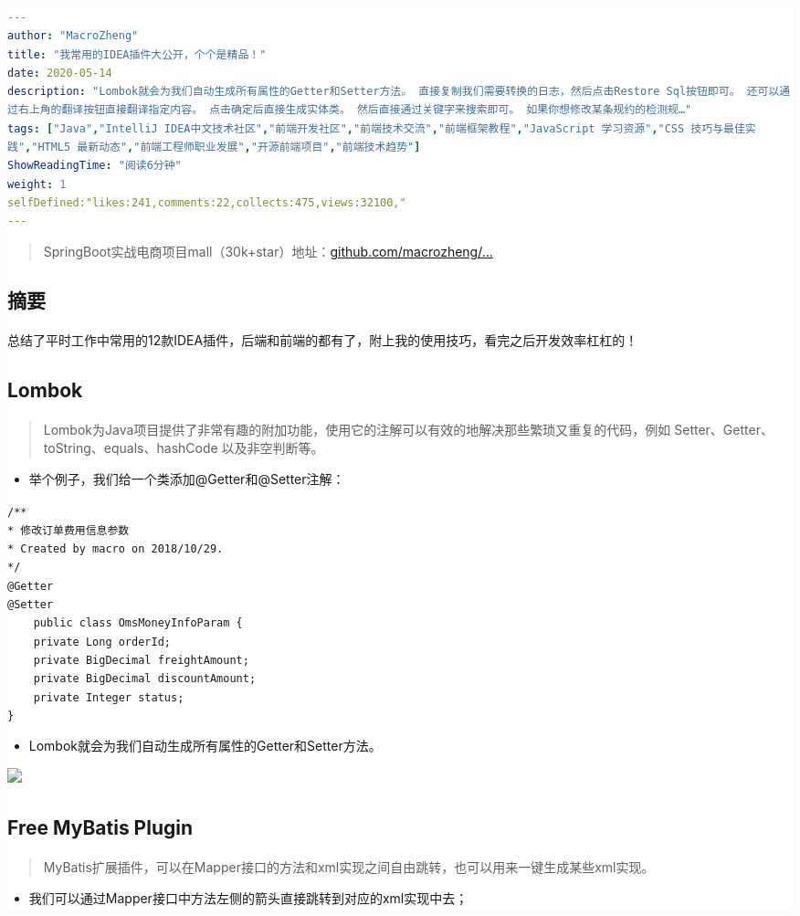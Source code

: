 ```yaml
---
author: "MacroZheng"
title: "我常用的IDEA插件大公开，个个是精品！"
date: 2020-05-14
description: "Lombok就会为我们自动生成所有属性的Getter和Setter方法。 直接复制我们需要转换的日志，然后点击Restore Sql按钮即可。 还可以通过右上角的翻译按钮直接翻译指定内容。 点击确定后直接生成实体类。 然后直接通过关键字来搜索即可。 如果你想修改某条规约的检测规…"
tags: ["Java","IntelliJ IDEA中文技术社区","前端开发社区","前端技术交流","前端框架教程","JavaScript 学习资源","CSS 技巧与最佳实践","HTML5 最新动态","前端工程师职业发展","开源前端项目","前端技术趋势"]
ShowReadingTime: "阅读6分钟"
weight: 1
selfDefined:"likes:241,comments:22,collects:475,views:32100,"
---
```

> SpringBoot实战电商项目mall（30k+star）地址：[github.com/macrozheng/…](https://link.juejin.cn?target=https%3A%2F%2Fgithub.com%2Fmacrozheng%2Fmall "https://github.com/macrozheng/mall")

摘要
--

总结了平时工作中常用的12款IDEA插件，后端和前端的都有了，附上我的使用技巧，看完之后开发效率杠杠的！

Lombok
------

> Lombok为Java项目提供了非常有趣的附加功能，使用它的注解可以有效的地解决那些繁琐又重复的代码，例如 Setter、Getter、toString、equals、hashCode 以及非空判断等。

*   举个例子，我们给一个类添加@Getter和@Setter注解：

```
/**
* 修改订单费用信息参数
* Created by macro on 2018/10/29.
*/
@Getter
@Setter
    public class OmsMoneyInfoParam {
    private Long orderId;
    private BigDecimal freightAmount;
    private BigDecimal discountAmount;
    private Integer status;
}
```

*   Lombok就会为我们自动生成所有属性的Getter和Setter方法。

![](/images/jueJin/17208eae364051d.png)

Free MyBatis Plugin
-------------------

> MyBatis扩展插件，可以在Mapper接口的方法和xml实现之间自由跳转，也可以用来一键生成某些xml实现。

*   我们可以通过Mapper接口中方法左侧的箭头直接跳转到对应的xml实现中去；
